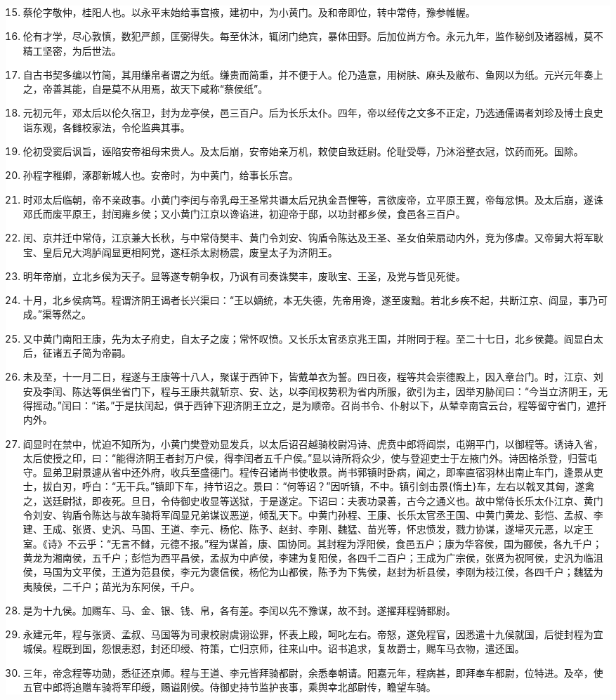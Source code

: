 15. <span id="卷七十八_宦者列传第六十八-15"></span>
蔡伦字敬仲，桂阳人也。以永平末始给事宫掖，建初中，为小黄门。及和帝即位，转中常侍，豫参帷幄。

16. <span id="卷七十八_宦者列传第六十八-16"></span>
伦有才学，尽心敦慎，数犯严颜，匡弼得失。每至休沐，辄闭门绝宾，暴体田野。后加位尚方令。永元九年，监作秘剑及诸器械，莫不精工坚密，为后世法。

17. <span id="卷七十八_宦者列传第六十八-17"></span>
自古书契多编以竹简，其用缣帛者谓之为纸。缣贵而简重，并不便于人。伦乃造意，用树肤、麻头及敝布、鱼网以为纸。元兴元年奏上之，帝善其能，自是莫不从用焉，故天下咸称“蔡侯纸”。

18. <span id="卷七十八_宦者列传第六十八-18"></span>
元初元年，邓太后以伦久宿卫，封为龙亭侯，邑三百户。后为长乐太仆。四年，帝以经传之文多不正定，乃选通儒谒者刘珍及博士良史诣东观，各雠校家法，令伦监典其事。

19. <span id="卷七十八_宦者列传第六十八-19"></span>
伦初受窦后讽旨，诬陷安帝祖母宋贵人。及太后崩，安帝始亲万机，敕使自致廷尉。伦耻受辱，乃沐浴整衣冠，饮药而死。国除。

20. <span id="卷七十八_宦者列传第六十八-20"></span>
孙程字稚卿，涿郡新城人也。安帝时，为中黄门，给事长乐宫。

21. <span id="卷七十八_宦者列传第六十八-21"></span>
时邓太后临朝，帝不亲政事。小黄门李闰与帝乳母王圣常共谮太后兄执金吾悝等，言欲废帝，立平原王翼，帝每忿惧。及太后崩，遂诛邓氏而废平原王，封闰雍乡侯；又小黄门江京以谗谄进，初迎帝于邸，以功封都乡侯，食邑各三百户。

22. <span id="卷七十八_宦者列传第六十八-22"></span>
闰、京并迁中常侍，江京兼大长秋，与中常侍樊丰、黄门令刘安、钩盾令陈达及王圣、圣女伯荣扇动内外，竞为侈虐。又帝舅大将军耿宝、皇后兄大鸿胪阎显更相阿党，遂枉杀太尉杨震，废皇太子为济阴王。

23. <span id="卷七十八_宦者列传第六十八-23"></span>
明年帝崩，立北乡侯为天子。显等遂专朝争权，乃讽有司奏诛樊丰，废耿宝、王圣，及党与皆见死徙。

24. <span id="卷七十八_宦者列传第六十八-24"></span>
十月，北乡侯病笃。程谓济阴王谒者长兴渠曰：“王以嫡统，本无失德，先帝用谗，遂至废黜。若北乡疾不起，共断江京、阎显，事乃可成。”渠等然之。

25. <span id="卷七十八_宦者列传第六十八-25"></span>
又中黄门南阳王康，先为太子府史，自太子之废；常怀叹愤。又长乐太官丞京兆王国，并附同于程。至二十七日，北乡侯薨。阎显白太后，征诸五子简为帝嗣。

26. <span id="卷七十八_宦者列传第六十八-26"></span>
未及至，十一月二日，程遂与王康等十八人，聚谋于西钟下，皆戴单衣为誓。四日夜，程等共会崇德殿上，因入章台门。时，江京、刘安及李闰、陈达等俱坐省门下，程与王康共就斩京、安、达，以李闰权势积为省内所服，欲引为主，因举刃胁闰曰：“今当立济阴王，无得摇动。”闰曰：“诺。”于是扶闰起，俱于西钟下迎济阴王立之，是为顺帝。召尚书令、仆射以下，从辇幸南宫云台，程等留守省门，遮扞内外。

27. <span id="卷七十八_宦者列传第六十八-27"></span>
阎显时在禁中，忧迫不知所为，小黄门樊登劝显发兵，以太后诏召越骑校尉冯诗、虎贲中郎将阎崇，屯朔平门，以御程等。诱诗入省，太后使授之印，曰：“能得济阴王者封万户侯，得李闰者五千户侯。”显以诗所将众少，使与登迎吏士于左掖门外。诗因格杀登，归营屯守。显弟卫尉景遽从省中还外府，收兵至盛德门。程传召诸尚书使收景。尚书郭镇时卧病，闻之，即率直宿羽林出南止车门，逢景从吏士，拔白刃，呼白：“无干兵。”镇即下车，持节诏之。景曰：“何等诏？”因听镇，不中。镇引剑击景{惰土}车，左右以戟叉其匈，遂禽之，送廷尉狱，即夜死。旦日，令侍御史收显等送狱，于是遂定。下诏曰：夫表功录善，古今之通义也。故中常侍长乐太仆江京、黄门令刘安、钩盾令陈达与故车骑将军阎显兄弟谋议恶逆，倾乱天下。中黄门孙程、王康、长乐太官丞王国、中黄门黄龙、彭恺、孟叔、李建、王成、张贤、史汎、马国、王道、李元、杨佗、陈予、赵封、李刚、魏猛、苗光等，怀忠愤发，戮力协谋，遂埽灭元恶，以定王室。《诗》不云乎：“无言不雠，元德不报。”程为谋首，康、国协同。其封程为浮阳侯，食邑五户；康为华容侯，国为郦侯，各九千户；黄龙为湘南侯，五千户；彭恺为西平昌侯，孟叔为中庐侯，李建为复阳侯，各四千二百户；王成为广宗侯，张贤为祝阿侯，史汎为临沮侯，马国为文平侯，王道为范县侯，李元为褒信侯，杨佗为山都侯，陈予为下隽侯，赵封为析县侯，李刚为枝江侯，各四千户；魏猛为夷陵侯，二千户；苗光为东阿侯，千户。

28. <span id="卷七十八_宦者列传第六十八-28"></span>
是为十九侯。加赐车、马、金、银、钱、帛，各有差。李闰以先不豫谋，故不封。遂擢拜程骑都尉。

29. <span id="卷七十八_宦者列传第六十八-29"></span>
永建元年，程与张贤、孟叔、马国等为司隶校尉虞诩讼罪，怀表上殿，呵叱左右。帝怒，遂免程官，因悉遣十九侯就国，后徙封程为宜城侯。程既到国，怨恨恚怼，封还印绶、符策，亡归京师，往来山中。诏书追求，复故爵士，赐车马衣物，遣还国。

30. <span id="卷七十八_宦者列传第六十八-30"></span>
三年，帝念程等功勋，悉征还京师。程与王道、李元皆拜骑都尉，余悉奉朝请。阳嘉元年，程病甚，即拜奉车都尉，位特进。及卒，使五官中郎将追赠车骑将军印绶，赐谥刚侯。侍御史持节监护丧事，乘舆幸北部尉传，瞻望车骑。
